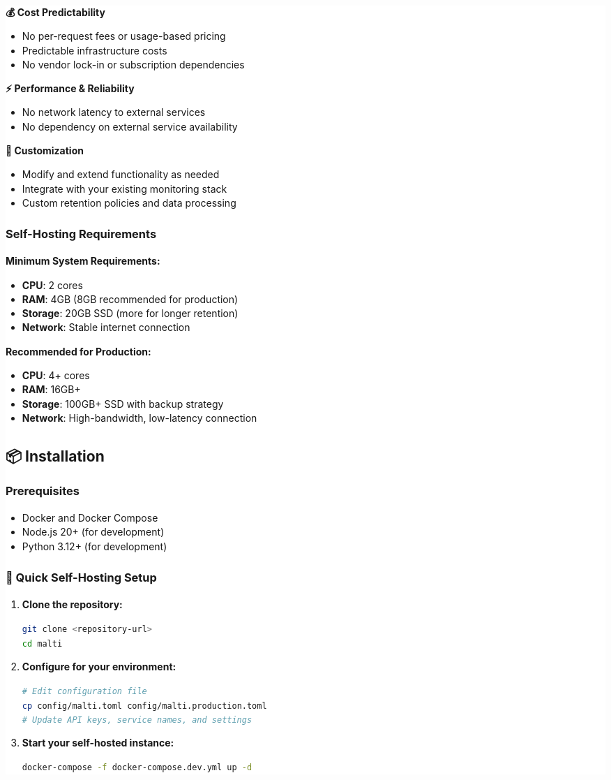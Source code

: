 **💰 Cost Predictability**
- No per-request fees or usage-based pricing
- Predictable infrastructure costs
- No vendor lock-in or subscription dependencies

**⚡ Performance & Reliability**
- No network latency to external services
- No dependency on external service availability

**🔧 Customization**
- Modify and extend functionality as needed
- Integrate with your existing monitoring stack
- Custom retention policies and data processing

### Self-Hosting Requirements

**Minimum System Requirements:**
- **CPU**: 2 cores
- **RAM**: 4GB (8GB recommended for production)
- **Storage**: 20GB SSD (more for longer retention)
- **Network**: Stable internet connection

**Recommended for Production:**
- **CPU**: 4+ cores
- **RAM**: 16GB+
- **Storage**: 100GB+ SSD with backup strategy
- **Network**: High-bandwidth, low-latency connection

## 📦 Installation

### Prerequisites
- Docker and Docker Compose
- Node.js 20+ (for development)
- Python 3.12+ (for development)

### 🚀 Quick Self-Hosting Setup

1. **Clone the repository:**
   ```bash
   git clone <repository-url>
   cd malti
   ```

2. **Configure for your environment:**
   ```bash
   # Edit configuration file
   cp config/malti.toml config/malti.production.toml
   # Update API keys, service names, and settings
   ```

3. **Start your self-hosted instance:**
   ```bash
   docker-compose -f docker-compose.dev.yml up -d
   ```
